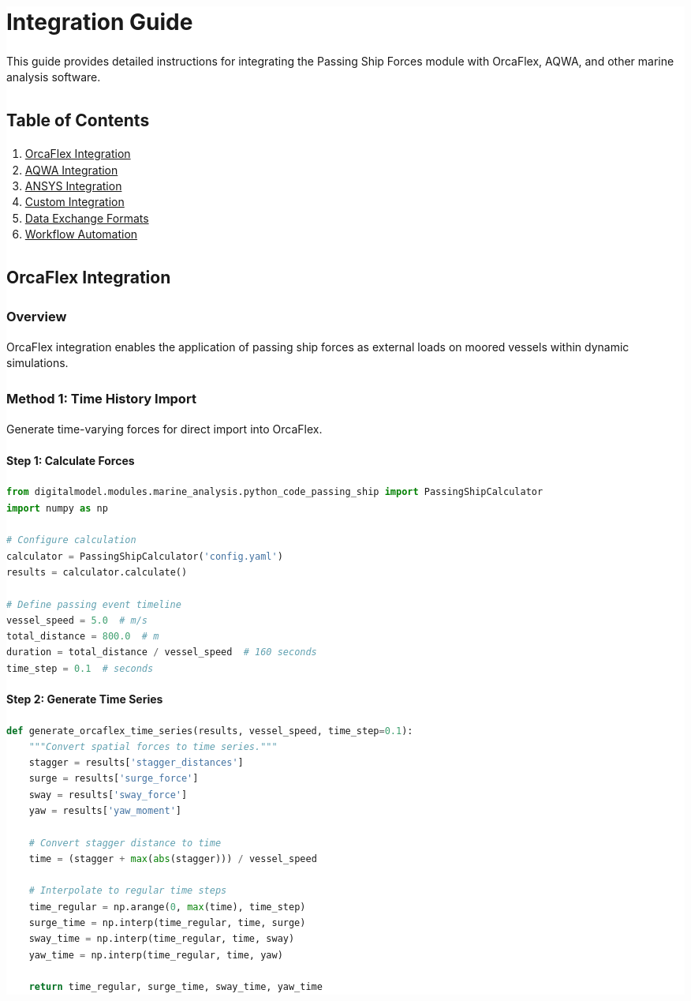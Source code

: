 # Integration Guide

This guide provides detailed instructions for integrating the Passing Ship Forces module with OrcaFlex, AQWA, and other marine analysis software.

## Table of Contents

1. [OrcaFlex Integration](#orcaflex-integration)
2. [AQWA Integration](#aqwa-integration)
3. [ANSYS Integration](#ansys-integration)
4. [Custom Integration](#custom-integration)
5. [Data Exchange Formats](#data-exchange-formats)
6. [Workflow Automation](#workflow-automation)

## OrcaFlex Integration

### Overview

OrcaFlex integration enables the application of passing ship forces as external loads on moored vessels within dynamic simulations.

### Method 1: Time History Import

Generate time-varying forces for direct import into OrcaFlex.

#### Step 1: Calculate Forces

```python
from digitalmodel.modules.marine_analysis.python_code_passing_ship import PassingShipCalculator
import numpy as np

# Configure calculation
calculator = PassingShipCalculator('config.yaml')
results = calculator.calculate()

# Define passing event timeline
vessel_speed = 5.0  # m/s
total_distance = 800.0  # m
duration = total_distance / vessel_speed  # 160 seconds
time_step = 0.1  # seconds
```

#### Step 2: Generate Time Series

```python
def generate_orcaflex_time_series(results, vessel_speed, time_step=0.1):
    """Convert spatial forces to time series."""
    stagger = results['stagger_distances']
    surge = results['surge_force']
    sway = results['sway_force']
    yaw = results['yaw_moment']
    
    # Convert stagger distance to time
    time = (stagger + max(abs(stagger))) / vessel_speed
    
    # Interpolate to regular time steps
    time_regular = np.arange(0, max(time), time_step)
    surge_time = np.interp(time_regular, time, surge)
    sway_time = np.interp(time_regular, time, sway)
    yaw_time = np.interp(time_regular, time, yaw)
    
    return time_regular, surge_time, sway_time, yaw_time
```

